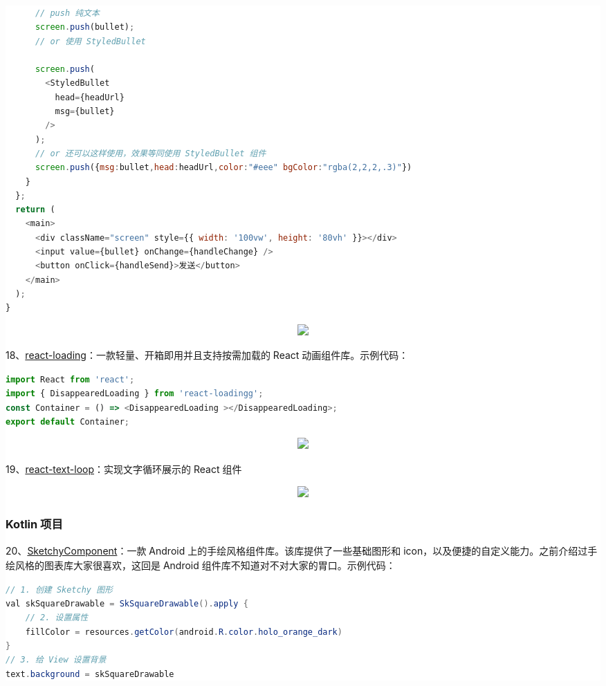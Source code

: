 ```javascript
      // push 纯文本
      screen.push(bullet);
      // or 使用 StyledBullet

      screen.push(
        <StyledBullet
          head={headUrl}
          msg={bullet}
        />
      );
      // or 还可以这样使用，效果等同使用 StyledBullet 组件
      screen.push({msg:bullet,head:headUrl,color:"#eee" bgColor:"rgba(2,2,2,.3)"})
    }
  };
  return (
    <main>
      <div className="screen" style={{ width: '100vw', height: '80vh' }}></div>
      <input value={bullet} onChange={handleChange} />
      <button onClick={handleSend}>发送</button>
    </main>
  );
}
```


<p align="center"><img src='https://raw.githubusercontent.com/521xueweihan/img/master/hellogithub/45/223140010.gif' style="max-width:80%; max-height=80%;"></img></p>

18、[react-loading](https://hellogithub.com/periodical/statistics/click?target=https://github.com/Summer-andy/react-loading)：一款轻量、开箱即用并且支持按需加载的 React 动画组件库。示例代码：
```javascript
import React from 'react';
import { DisappearedLoading } from 'react-loadingg';
const Container = () => <DisappearedLoading ></DisappearedLoading>;
export default Container;  
```


<p align="center"><img src='https://raw.githubusercontent.com/521xueweihan/img/master/hellogithub/45/219778203.gif' style="max-width:80%; max-height=80%;"></img></p>

19、[react-text-loop](https://hellogithub.com/periodical/statistics/click?target=https://github.com/braposo/react-text-loop)：实现文字循环展示的 React 组件


<p align="center"><img src='https://raw.githubusercontent.com/521xueweihan/img/master/hellogithub/45/85611345.gif' style="max-width:80%; max-height=80%;"></img></p>

### Kotlin 项目
20、[SketchyComponent](https://hellogithub.com/periodical/statistics/click?target=https://github.com/5A59/SketchyComponent)：一款 Android 上的手绘风格组件库。该库提供了一些基础图形和 icon，以及便捷的自定义能力。之前介绍过手绘风格的图表库大家很喜欢，这回是 Android 组件库不知道对不对大家的胃口。示例代码：
```java
// 1. 创建 Sketchy 图形
val skSquareDrawable = SkSquareDrawable().apply {
    // 2. 设置属性
    fillColor = resources.getColor(android.R.color.holo_orange_dark)
}
// 3. 给 View 设置背景
text.background = skSquareDrawable
```
